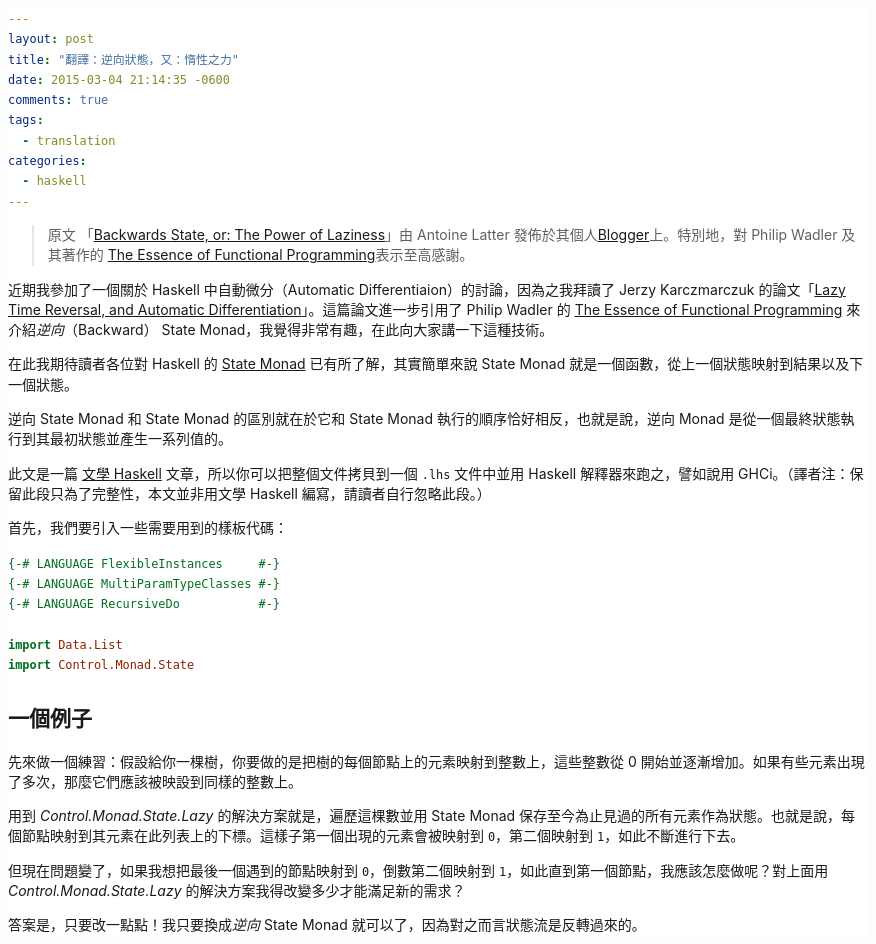 ```yaml
---
layout: post
title: "翻譯：逆向狀態，又：惰性之力"
date: 2015-03-04 21:14:35 -0600
comments: true
tags:
  - translation
categories:
  - haskell
---
```


> 原文 「[Backwards State, or: The Power of Laziness](http://panicsonic.blogspot.jp/2007/12/backwards-state-or-power-of-laziness.html)」由 Antoine Latter 發佈於其個人[Blogger](http://panicsonic.blogspot.jp/)上。特別地，對 Philip Wadler 及其著作的 [The Essence of Functional Programming](http://citeseer.ist.psu.edu/wadler92essence.html)表示至高感謝。


近期我參加了一個關於 Haskell 中自動微分（Automatic Differentiaion）的討論，因為之我拜讀了 Jerzy Karczmarczuk 的論文「[Lazy Time Reversal, and Automatic Differentiation](http://users.info.unicaen.fr/~karczma/arpap/revpearl.pdf)」。這篇論文進一步引用了 Philip Wadler 的 [The Essence of Functional Programming](http://citeseer.ist.psu.edu/wadler92essence.html) 來介紹*逆向*（Backward） State Monad，我覺得非常有趣，在此向大家講一下這種技術。

在此我期待讀者各位對 Haskell 的 [State Monad](http://haskell.org/ghc/docs/latest/html/libraries/mtl-1.1.0.0/Control-Monad-State-Lazy.html) 已有所了解，其實簡單來說 State Monad 就是一個函數，從上一個狀態映射到結果以及下一個狀態。

逆向 State Monad 和 State Monad 的區別就在於它和 State Monad 執行的順序恰好相反，也就是說，逆向 Monad 是從一個最終狀態執行到其最初狀態並產生一系列值的。



此文是一篇 [文學 Haskell](http://zh.wikipedia.org/wiki/%E6%96%87%E5%AD%A6%E7%BC%96%E7%A8%8B) 文章，所以你可以把整個文件拷貝到一個 `.lhs` 文件中並用 Haskell 解釋器來跑之，譬如說用 GHCi。（譯者注：保留此段只為了完整性，本文並非用文學 Haskell 編寫，請讀者自行忽略此段。）

首先，我們要引入一些需要用到的樣板代碼：

```haskell
{-# LANGUAGE FlexibleInstances     #-}
{-# LANGUAGE MultiParamTypeClasses #-}
{-# LANGUAGE RecursiveDo           #-}

import Data.List
import Control.Monad.State
```

## 一個例子

先來做一個練習：假設給你一棵樹，你要做的是把樹的每個節點上的元素映射到整數上，這些整數從 0 開始並逐漸增加。如果有些元素出現了多次，那麼它們應該被映設到同樣的整數上。

用到 *Control.Monad.State.Lazy* 的解決方案就是，遍歷這棵數並用 State Monad 保存至今為止見過的所有元素作為狀態。也就是說，每個節點映射到其元素在此列表上的下標。這樣子第一個出現的元素會被映射到 `0`，第二個映射到 `1`，如此不斷進行下去。

但現在問題變了，如果我想把最後一個遇到的節點映射到 `0`，倒數第二個映射到 `1`，如此直到第一個節點，我應該怎麼做呢？對上面用 *Control.Monad.State.Lazy* 的解決方案我得改變多少才能滿足新的需求？

答案是，只要改一點點！我只要換成*逆向* State Monad 就可以了，因為對之而言狀態流是反轉過來的。
